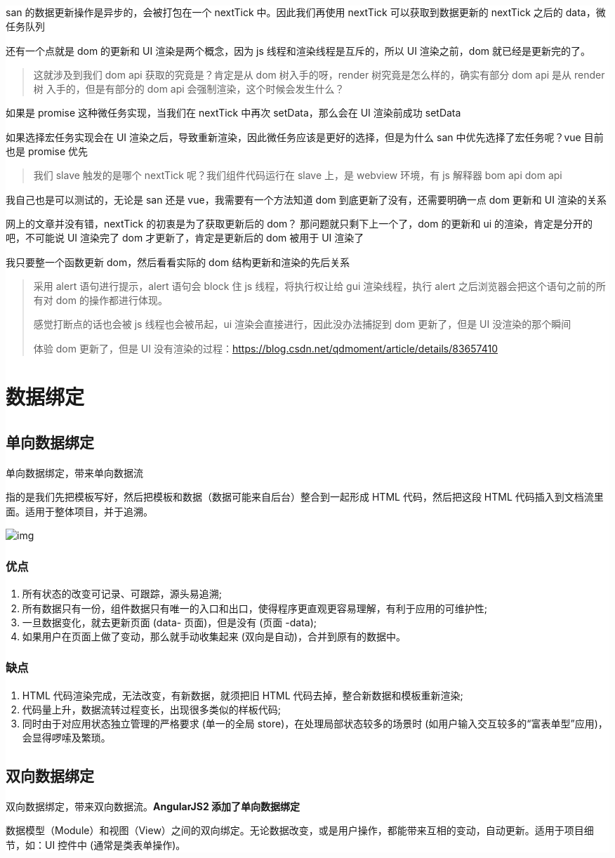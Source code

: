 san 的数据更新操作是异步的，会被打包在一个 nextTick 中。因此我们再使用 nextTick 可以获取到数据更新的 nextTick 之后的 data，微任务队列

还有一个点就是 dom 的更新和 UI 渲染是两个概念，因为 js 线程和渲染线程是互斥的，所以 UI 渲染之前，dom 就已经是更新完的了。

> 这就涉及到我们 dom api 获取的究竟是？肯定是从 dom 树入手的呀，render 树究竟是怎么样的，确实有部分 dom api 是从 render 树 入手的，但是有部分的 dom api 会强制渲染，这个时候会发生什么？

如果是 promise 这种微任务实现，当我们在 nextTick 中再次 setData，那么会在 UI 渲染前成功 setData

如果选择宏任务实现会在 UI 渲染之后，导致重新渲染，因此微任务应该是更好的选择，但是为什么 san 中优先选择了宏任务呢？vue 目前也是 promise 优先

> 我们 slave 触发的是哪个 nextTick 呢？我们组件代码运行在 slave 上，是 webview 环境，有 js 解释器 bom api dom api

我自己也是可以测试的，无论是 san 还是 vue，我需要有一个方法知道 dom 到底更新了没有，还需要明确一点 dom 更新和 UI 渲染的关系

网上的文章并没有错，nextTick 的初衷是为了获取更新后的 dom？ 那问题就只剩下上一个了，dom 的更新和 ui 的渲染，肯定是分开的吧，不可能说 UI 渲染完了 dom 才更新了，肯定是更新后的 dom 被用于 UI 渲染了

我只要整一个函数更新 dom，然后看看实际的 dom 结构更新和渲染的先后关系

> 采用 alert 语句进行提示，alert 语句会 block 住 js 线程，将执行权让给 gui 渲染线程，执行 alert 之后浏览器会把这个语句之前的所有对 dom 的操作都进行体现。
>
> 感觉打断点的话也会被 js 线程也会被吊起，ui 渲染会直接进行，因此没办法捕捉到 dom 更新了，但是 UI 没渲染的那个瞬间
>
> 体验 dom 更新了，但是 UI 没有渲染的过程：https://blog.csdn.net/qdmoment/article/details/83657410

# 数据绑定

## 单向数据绑定

单向数据绑定，带来单向数据流

指的是我们先把模板写好，然后把模板和数据（数据可能来自后台）整合到一起形成 HTML 代码，然后把这段 HTML 代码插入到文档流里面。适用于整体项目，并于追溯。

![img](/img/user/programming/font-end/framework/framwork-common/!framework-common/4859545-cca9cea07b1e43ed.jpg)

### 优点

1. 所有状态的改变可记录、可跟踪，源头易追溯;
2. 所有数据只有一份，组件数据只有唯一的入口和出口，使得程序更直观更容易理解，有利于应用的可维护性;
3. 一旦数据变化，就去更新页面 (data- 页面)，但是没有 (页面 -data);
4. 如果用户在页面上做了变动，那么就手动收集起来 (双向是自动)，合并到原有的数据中。

### 缺点

1. HTML 代码渲染完成，无法改变，有新数据，就须把旧 HTML 代码去掉，整合新数据和模板重新渲染;
2. 代码量上升，数据流转过程变长，出现很多类似的样板代码;
3. 同时由于对应用状态独立管理的严格要求 (单一的全局 store)，在处理局部状态较多的场景时 (如用户输入交互较多的“富表单型”应用)，会显得啰嗦及繁琐。

## 双向数据绑定

双向数据绑定，带来双向数据流。**AngularJS2 添加了单向数据绑定**

数据模型（Module）和视图（View）之间的双向绑定。无论数据改变，或是用户操作，都能带来互相的变动，自动更新。适用于项目细节，如：UI 控件中 (通常是类表单操作)。
